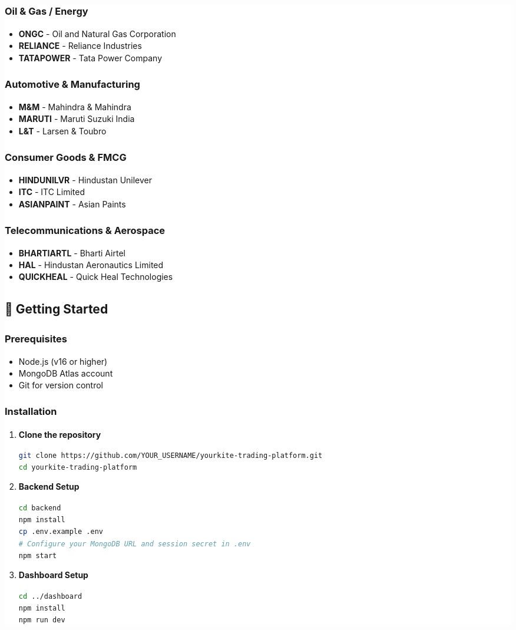 ### Oil & Gas / Energy
- **ONGC** - Oil and Natural Gas Corporation
- **RELIANCE** - Reliance Industries
- **TATAPOWER** - Tata Power Company

### Automotive & Manufacturing
- **M&M** - Mahindra & Mahindra
- **MARUTI** - Maruti Suzuki India
- **L&T** - Larsen & Toubro

### Consumer Goods & FMCG
- **HINDUNILVR** - Hindustan Unilever
- **ITC** - ITC Limited
- **ASIANPAINT** - Asian Paints

### Telecommunications & Aerospace
- **BHARTIARTL** - Bharti Airtel
- **HAL** - Hindustan Aeronautics Limited
- **QUICKHEAL** - Quick Heal Technologies

## 🚀 Getting Started

### Prerequisites
- Node.js (v16 or higher)
- MongoDB Atlas account
- Git for version control

### Installation

1. **Clone the repository**
   ```bash
   git clone https://github.com/YOUR_USERNAME/yourkite-trading-platform.git
   cd yourkite-trading-platform
   ```

2. **Backend Setup**
   ```bash
   cd backend
   npm install
   cp .env.example .env
   # Configure your MongoDB URL and session secret in .env
   npm start
   ```

3. **Dashboard Setup**
   ```bash
   cd ../dashboard
   npm install
   npm run dev
   ```
